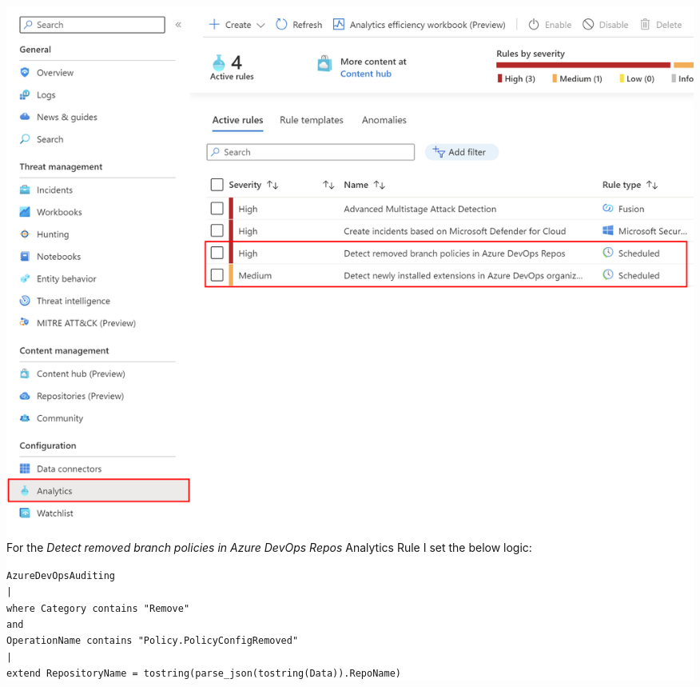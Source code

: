 <p align="center">
<img src="/images/devisland/article98/assets/devsecopsazure-detect-security-incidents-with-sentinel-13.PNG?raw=true" alt="Image not found"/>
</p>

For the *Detect removed branch policies in Azure DevOps Repos* Analytics Rule I set the below logic:

```text
AzureDevOpsAuditing
|
where Category contains "Remove"
and 
OperationName contains "Policy.PolicyConfigRemoved"
|
extend RepositoryName = tostring(parse_json(tostring(Data)).RepoName)
```

<p align="center">